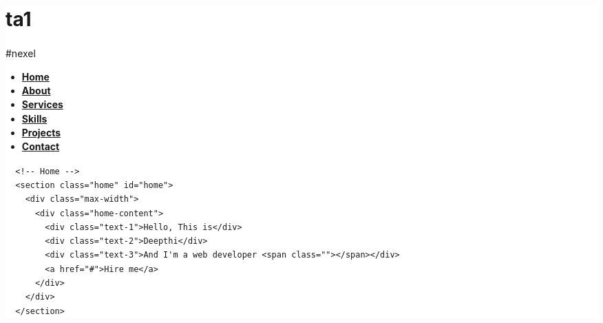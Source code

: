 # ta1
#nexel
<!DOCTYPE html>
<html lang="en">
  <head>
    <title>Portfolio Landing Page</title>
    <meta charset="UTF-8" />
    <meta name="viewport" content="width=device-width" />
    <link rel='stylesheet' href='https://cdnjs.cloudflare.com/ajax/libs/font-awesome/5.15.3/css/all.min.css'>
<link rel='stylesheet' href='https://cdn.jsdelivr.net/npm/bootstrap-icons@1.8.2/font/bootstrap-icons.css'>
<link rel='stylesheet' href='https://fonts.googleapis.com/css2?family=Comfortaa:wght@300;400;500;600;700&family=Poppins:wght@100;300;400;500;600;700;800;900&family=Ubuntu:wght@300;400;500;700&display=swap"rel="stylesheet'>
<link rel='stylesheet' href='https://cdnjs.cloudflare.com/ajax/libs/OwlCarousel2/2.3.4/assets/owl.carousel.min.css'>
    <link rel="stylesheet" href="styles.css" />
  </head>
  <body>
      <div class="scroll-up-btn">
        <i class="fas fa-angle-up"></i>
      </div>
      <!-- Header -->
      <nav class="navbar">
        <div class="max-width">
          <div class="logo"><a href="#"><span></span><span></span></a></div>
          <ul class="menu">
            <li><a href="#home" class="menu-btn"><strong>Home</strong></a></li>
            <li><a href="#about" class="menu-btn"><strong>About</strong></a></li>
            <li><a href="#services" class="menu-btn"><strong>Services</strong></a></li>
            <li><a href="#skills" class="menu-btn"><strong>Skills</strong></a></li>
            <li><a href="#projects" class="menu-btn"><strong>Projects</strong></a></li>
            <li><a href="#contact" class="menu-btn"><strong>Contact</strong></a></li>
          </ul>
          <div class="menu-btn">
            <i class="fas fa-bars"></i>
          </div>
        </div>
      </nav>

      <!-- Home -->
      <section class="home" id="home">
        <div class="max-width">
          <div class="home-content">
            <div class="text-1">Hello, This is</div>
            <div class="text-2">Deepthi</div>
            <div class="text-3">And I'm a web developer <span class=""></span></div>
            <a href="#">Hire me</a>
          </div>
        </div>
      </section>
